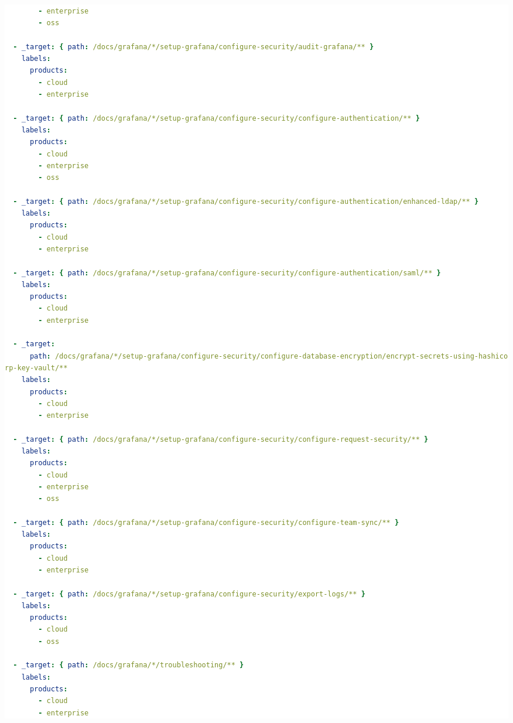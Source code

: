 ```yaml
        - enterprise
        - oss

  - _target: { path: /docs/grafana/*/setup-grafana/configure-security/audit-grafana/** }
    labels:
      products:
        - cloud
        - enterprise

  - _target: { path: /docs/grafana/*/setup-grafana/configure-security/configure-authentication/** }
    labels:
      products:
        - cloud
        - enterprise
        - oss

  - _target: { path: /docs/grafana/*/setup-grafana/configure-security/configure-authentication/enhanced-ldap/** }
    labels:
      products:
        - cloud
        - enterprise

  - _target: { path: /docs/grafana/*/setup-grafana/configure-security/configure-authentication/saml/** }
    labels:
      products:
        - cloud
        - enterprise

  - _target:
      path: /docs/grafana/*/setup-grafana/configure-security/configure-database-encryption/encrypt-secrets-using-hashicorp-key-vault/**
    labels:
      products:
        - cloud
        - enterprise

  - _target: { path: /docs/grafana/*/setup-grafana/configure-security/configure-request-security/** }
    labels:
      products:
        - cloud
        - enterprise
        - oss

  - _target: { path: /docs/grafana/*/setup-grafana/configure-security/configure-team-sync/** }
    labels:
      products:
        - cloud
        - enterprise

  - _target: { path: /docs/grafana/*/setup-grafana/configure-security/export-logs/** }
    labels:
      products:
        - cloud
        - oss

  - _target: { path: /docs/grafana/*/troubleshooting/** }
    labels:
      products:
        - cloud
        - enterprise
```